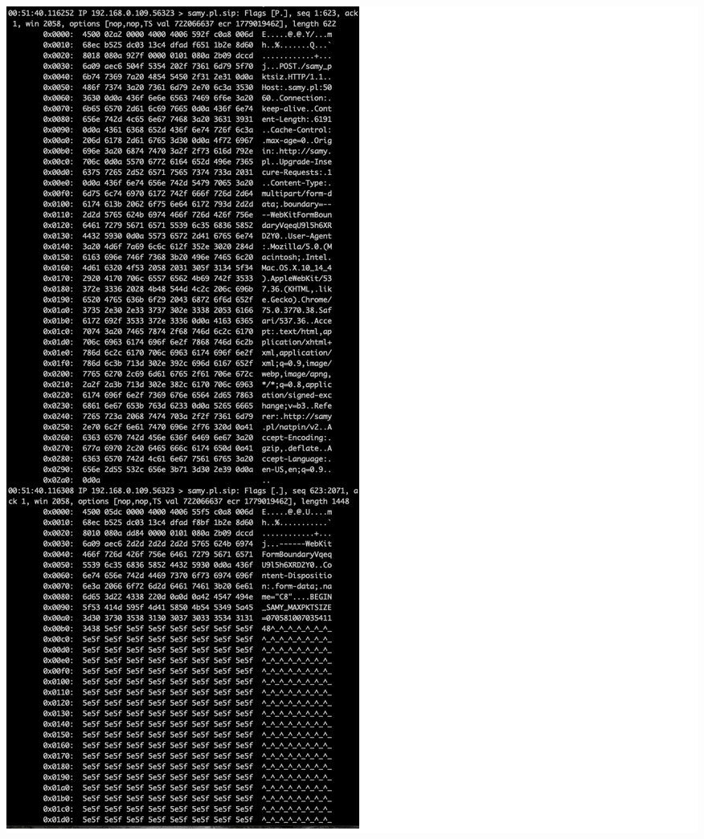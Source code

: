 [![POST large form to measure MTU and TCP data size](img//8e8d4ab378775e960f12e7ae5da534cb.png)](https://github.com/samyk/slipstream/blob/main/img/sniff2.png)
